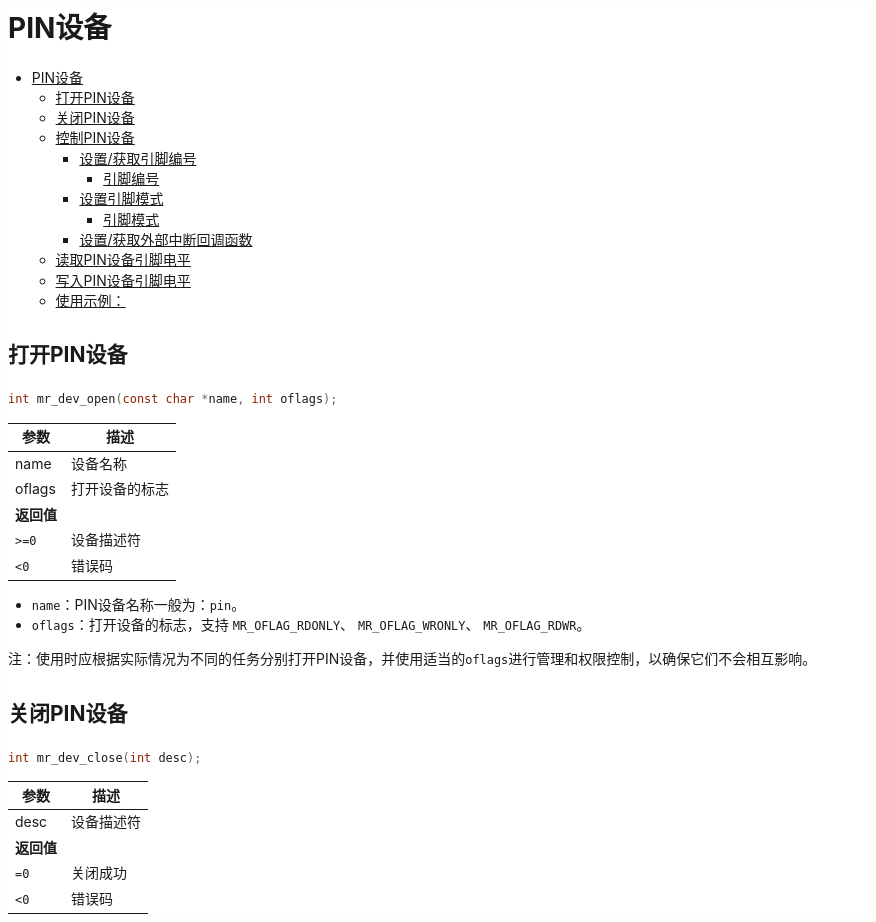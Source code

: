 # PIN设备


* [PIN设备](#pin设备)
  * [打开PIN设备](#打开pin设备)
  * [关闭PIN设备](#关闭pin设备)
  * [控制PIN设备](#控制pin设备)
    * [设置/获取引脚编号](#设置获取引脚编号)
      * [引脚编号](#引脚编号)
    * [设置引脚模式](#设置引脚模式)
      * [引脚模式](#引脚模式)
    * [设置/获取外部中断回调函数](#设置获取外部中断回调函数)
  * [读取PIN设备引脚电平](#读取pin设备引脚电平)
  * [写入PIN设备引脚电平](#写入pin设备引脚电平)
  * [使用示例：](#使用示例)


## 打开PIN设备

```c
int mr_dev_open(const char *name, int oflags);
```

| 参数      | 描述      |
|---------|---------|
| name    | 设备名称    |
| oflags  | 打开设备的标志 |
| **返回值** |         |
| `>=0`   | 设备描述符   |
| `<0`    | 错误码     |

- `name`：PIN设备名称一般为：`pin`。
- `oflags`：打开设备的标志，支持 `MR_OFLAG_RDONLY`、 `MR_OFLAG_WRONLY`、 `MR_OFLAG_RDWR`。

注：使用时应根据实际情况为不同的任务分别打开PIN设备，并使用适当的`oflags`进行管理和权限控制，以确保它们不会相互影响。

## 关闭PIN设备

```c
int mr_dev_close(int desc);
```

| 参数      | 描述    |
|---------|-------|
| desc    | 设备描述符 |
| **返回值** |       |
| `=0`    | 关闭成功  |
| `<0`    | 错误码   |

